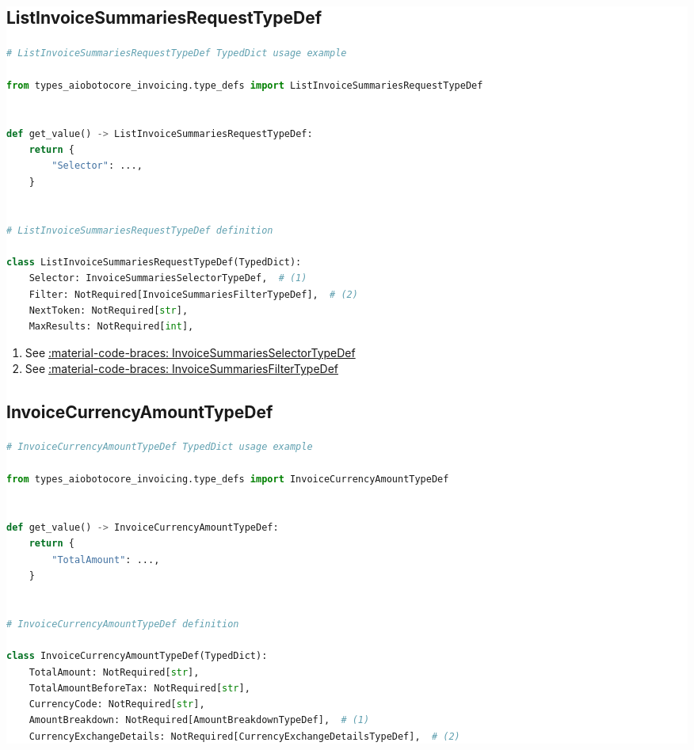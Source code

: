 ## ListInvoiceSummariesRequestTypeDef

```python
# ListInvoiceSummariesRequestTypeDef TypedDict usage example

from types_aiobotocore_invoicing.type_defs import ListInvoiceSummariesRequestTypeDef


def get_value() -> ListInvoiceSummariesRequestTypeDef:
    return {
        "Selector": ...,
    }


# ListInvoiceSummariesRequestTypeDef definition

class ListInvoiceSummariesRequestTypeDef(TypedDict):
    Selector: InvoiceSummariesSelectorTypeDef,  # (1)
    Filter: NotRequired[InvoiceSummariesFilterTypeDef],  # (2)
    NextToken: NotRequired[str],
    MaxResults: NotRequired[int],
```

1. See [:material-code-braces: InvoiceSummariesSelectorTypeDef](./type_defs.md#invoicesummariesselectortypedef)
2. See [:material-code-braces: InvoiceSummariesFilterTypeDef](./type_defs.md#invoicesummariesfiltertypedef)

## InvoiceCurrencyAmountTypeDef

```python
# InvoiceCurrencyAmountTypeDef TypedDict usage example

from types_aiobotocore_invoicing.type_defs import InvoiceCurrencyAmountTypeDef


def get_value() -> InvoiceCurrencyAmountTypeDef:
    return {
        "TotalAmount": ...,
    }


# InvoiceCurrencyAmountTypeDef definition

class InvoiceCurrencyAmountTypeDef(TypedDict):
    TotalAmount: NotRequired[str],
    TotalAmountBeforeTax: NotRequired[str],
    CurrencyCode: NotRequired[str],
    AmountBreakdown: NotRequired[AmountBreakdownTypeDef],  # (1)
    CurrencyExchangeDetails: NotRequired[CurrencyExchangeDetailsTypeDef],  # (2)
```
